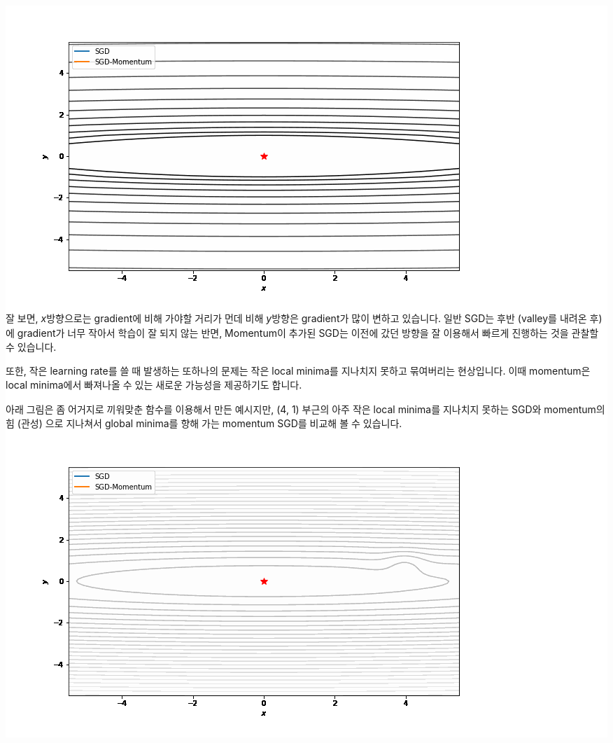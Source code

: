 ![picture 2](../../images/SGD-momentum.gif)  
잘 보면, $x$방향으로는 gradient에 비해 가야할 거리가 먼데 비해 $y$방향은 gradient가 많이 변하고 있습니다. 일반 SGD는 후반 (valley를 내려온 후)에 gradient가 너무 작아서 학습이 잘 되지 않는 반면, Momentum이 추가된 SGD는 이전에 갔던 방향을 잘 이용해서 빠르게 진행하는 것을 관찰할 수 있습니다. 

또한, 작은 learning rate를 쓸 때 발생하는 또하나의 문제는 작은 local minima를 지나치지 못하고 묶여버리는 현상입니다. 이때 momentum은 local minima에서 빠져나올 수 있는 새로운 가능성을 제공하기도 합니다. 

아래 그림은 좀 어거지로 끼워맞춘 함수를 이용해서 만든 예시지만, (4, 1) 부근의 아주 작은 local minima를 지나치지 못하는 SGD와 momentum의 힘 (관성) 으로 지나쳐서 global minima를 향해 가는 momentum SGD를 비교해 볼 수 있습니다. 
![picture 3](../../images/SGD-momentum-localmin.gif)  
